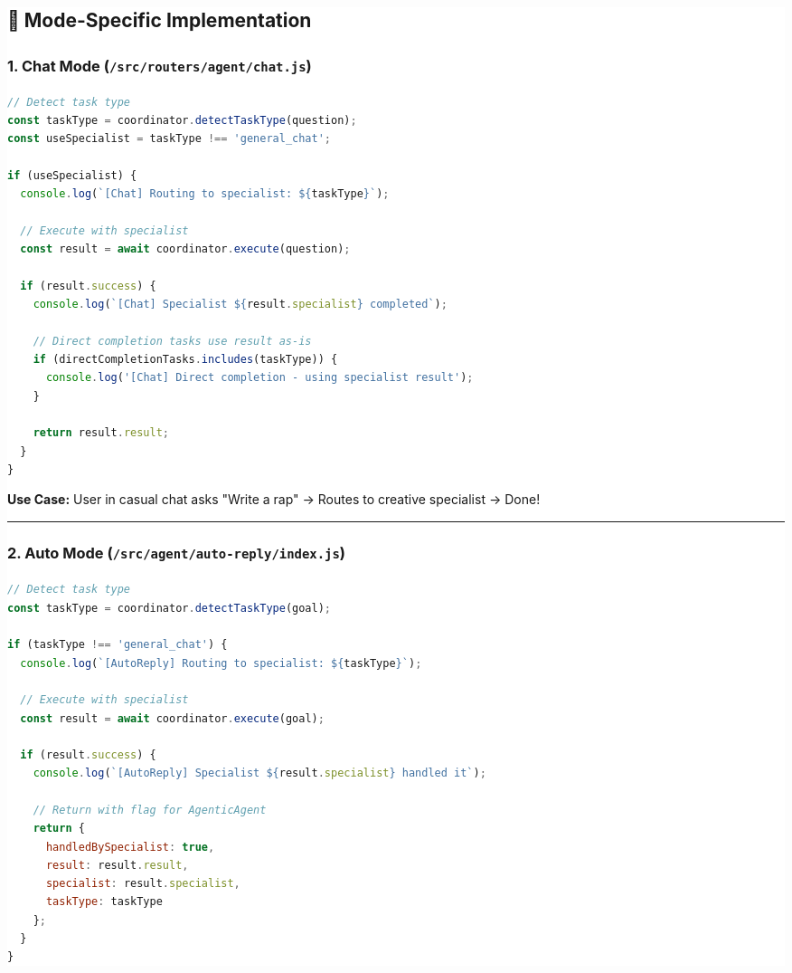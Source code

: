 
## 🎨 **Mode-Specific Implementation**

### **1. Chat Mode** (`/src/routers/agent/chat.js`)

```javascript
// Detect task type
const taskType = coordinator.detectTaskType(question);
const useSpecialist = taskType !== 'general_chat';

if (useSpecialist) {
  console.log(`[Chat] Routing to specialist: ${taskType}`);
  
  // Execute with specialist
  const result = await coordinator.execute(question);
  
  if (result.success) {
    console.log(`[Chat] Specialist ${result.specialist} completed`);
    
    // Direct completion tasks use result as-is
    if (directCompletionTasks.includes(taskType)) {
      console.log('[Chat] Direct completion - using specialist result');
    }
    
    return result.result;
  }
}
```

**Use Case:** User in casual chat asks "Write a rap" → Routes to creative specialist → Done!

---

### **2. Auto Mode** (`/src/agent/auto-reply/index.js`)

```javascript
// Detect task type
const taskType = coordinator.detectTaskType(goal);

if (taskType !== 'general_chat') {
  console.log(`[AutoReply] Routing to specialist: ${taskType}`);
  
  // Execute with specialist
  const result = await coordinator.execute(goal);
  
  if (result.success) {
    console.log(`[AutoReply] Specialist ${result.specialist} handled it`);
    
    // Return with flag for AgenticAgent
    return {
      handledBySpecialist: true,
      result: result.result,
      specialist: result.specialist,
      taskType: taskType
    };
  }
}
```
